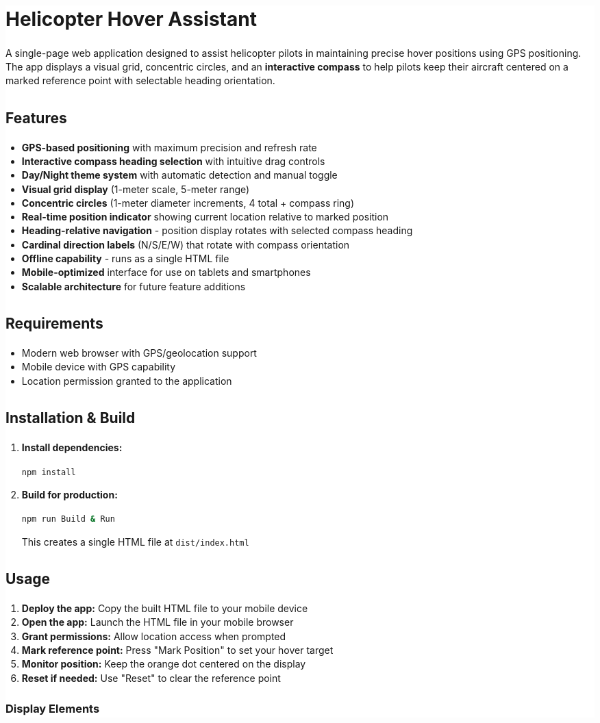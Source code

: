 # Helicopter Hover Assistant

A single-page web application designed to assist helicopter pilots in maintaining precise hover positions using GPS positioning. The app displays a visual grid, concentric circles, and an **interactive compass** to help pilots keep their aircraft centered on a marked reference point with selectable heading orientation.

## Features

- **GPS-based positioning** with maximum precision and refresh rate
- **Interactive compass heading selection** with intuitive drag controls
- **Day/Night theme system** with automatic detection and manual toggle
- **Visual grid display** (1-meter scale, 5-meter range)
- **Concentric circles** (1-meter diameter increments, 4 total + compass ring)
- **Real-time position indicator** showing current location relative to marked position
- **Heading-relative navigation** - position display rotates with selected compass heading
- **Cardinal direction labels** (N/S/E/W) that rotate with compass orientation
- **Offline capability** - runs as a single HTML file
- **Mobile-optimized** interface for use on tablets and smartphones
- **Scalable architecture** for future feature additions

## Requirements

- Modern web browser with GPS/geolocation support
- Mobile device with GPS capability
- Location permission granted to the application

## Installation & Build

1. **Install dependencies:**
   ```bash
   npm install
   ```

2. **Build for production:**
   ```bash
   npm run Build & Run
   ```
   This creates a single HTML file at `dist/index.html`

## Usage

1. **Deploy the app:** Copy the built HTML file to your mobile device
2. **Open the app:** Launch the HTML file in your mobile browser
3. **Grant permissions:** Allow location access when prompted
4. **Mark reference point:** Press "Mark Position" to set your hover target
5. **Monitor position:** Keep the orange dot centered on the display
6. **Reset if needed:** Use "Reset" to clear the reference point

### Display Elements
